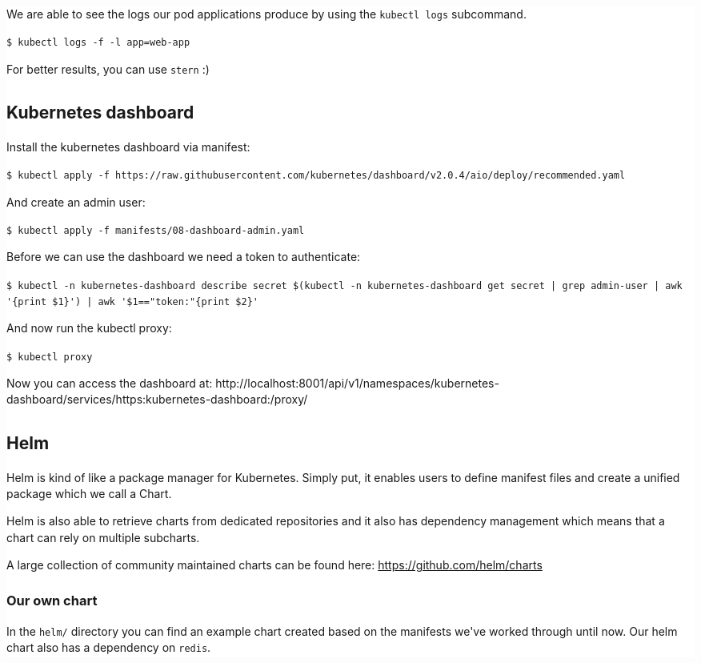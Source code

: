 We are able to see the logs our pod applications produce by using the `kubectl
logs` subcommand.

```
$ kubectl logs -f -l app=web-app
```

For better results, you can use `stern` :)

## Kubernetes dashboard

Install the kubernetes dashboard via manifest:

```
$ kubectl apply -f https://raw.githubusercontent.com/kubernetes/dashboard/v2.0.4/aio/deploy/recommended.yaml
```

And create an admin user:

```
$ kubectl apply -f manifests/08-dashboard-admin.yaml
```

Before we can use the dashboard we need a token to authenticate:

```
$ kubectl -n kubernetes-dashboard describe secret $(kubectl -n kubernetes-dashboard get secret | grep admin-user | awk '{print $1}') | awk '$1=="token:"{print $2}'
```

And now run the kubectl proxy:

```
$ kubectl proxy
```

Now you can access the dashboard at:
http://localhost:8001/api/v1/namespaces/kubernetes-dashboard/services/https:kubernetes-dashboard:/proxy/

## Helm

Helm is kind of like a package manager for Kubernetes. Simply put, it enables
users to define manifest files and create a unified package which we call a
Chart.

Helm is also able to retrieve charts from dedicated repositories and it also has
dependency management which means that a chart can rely on multiple subcharts.

A large collection of community maintained charts can be found here:
https://github.com/helm/charts

### Our own chart

In the `helm/` directory you can find an example chart created based on the
manifests we've worked through until now. Our helm chart also has a dependency
on `redis`.
